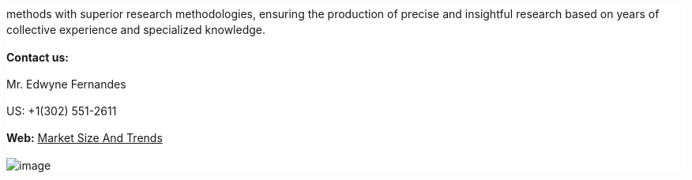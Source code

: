methods with superior research methodologies, ensuring the production of precise and insightful research based on years of collective experience and specialized knowledge.</span></p></div><div class="" data-test-id=""><p><strong><span class="">Contact us:</span></strong></p></div><div class="" data-test-id=""><p><span class="">Mr. Edwyne Fernandes</span></p></div><div class="" data-test-id=""><p><span class="">US: +1(302) 551-2611<br /></span></p><p><span class=""><strong>Web:</strong> <a href="https://www.marketsizeandtrends.com/" target="_blank">Market Size And Trends</a></span></p></div>
![image](https://github.com/user-attachments/assets/94f6047c-e10c-4de7-b6c8-62ba885f0238)

